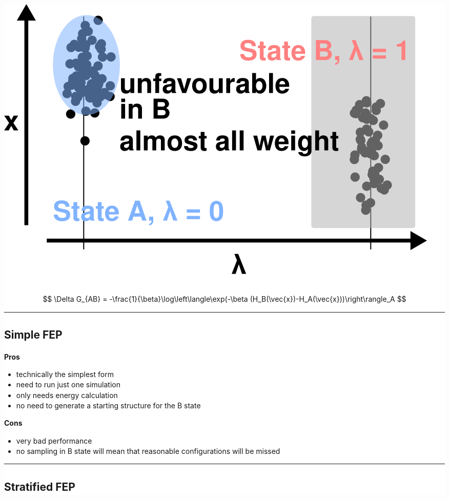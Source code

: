 ![](https://raw.githubusercontent.com/blauc/fep-presentation/master/fepmethods-simple-issues.svg)

$$
\Delta G_{AB} = -\frac{1}{\beta}\log\left\langle\exp(-\beta (H_B(\vec{x})-H_A(\vec{x}))\right\rangle_A
$$

----

## Simple FEP

**Pros**
 - technically the simplest form
 - need to run just one simulation
 - only needs energy calculation
 - no need to generate a starting structure for the B state
 
**Cons**
 - very bad performance
 - no sampling in B state will mean that reasonable configurations will be missed

----

## Stratified FEP
